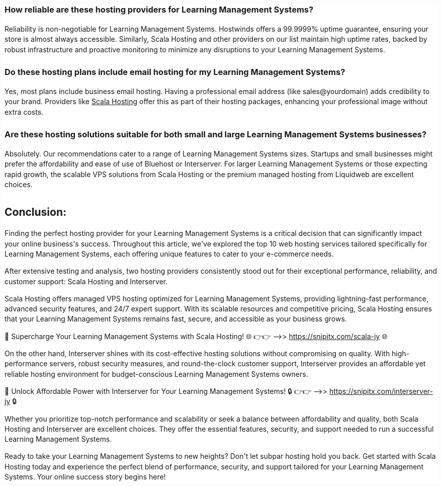 ### How reliable are these hosting providers for Learning Management Systems? 
Reliability is non-negotiable for Learning Management Systems. Hostwinds offers a 99.9999% uptime guarantee, ensuring your store is almost always accessible. Similarly, Scala Hosting and other providers on our list maintain high uptime rates, backed by robust infrastructure and proactive monitoring to minimize any disruptions to your Learning Management Systems.

### Do these hosting plans include email hosting for my Learning Management Systems? 
Yes, most plans include business email hosting. Having a professional email address (like sales@yourdomain) adds credibility to your brand. Providers like [Scala Hosting](https://snipitx.com/scala-jy) offer this as part of their hosting packages, enhancing your professional image without extra costs.

### Are these hosting solutions suitable for both small and large Learning Management Systems businesses? 
Absolutely. Our recommendations cater to a range of Learning Management Systems sizes. Startups and small businesses might prefer the affordability and ease of use of Bluehost or Interserver. For larger Learning Management Systems or those expecting rapid growth, the scalable VPS solutions from Scala Hosting or the premium managed hosting from Liquidweb are excellent choices.

## Conclusion:

Finding the perfect hosting provider for your Learning Management Systems is a critical decision that can significantly impact your online business's success. Throughout this article, we've explored the top 10 web hosting services tailored specifically for Learning Management Systems, each offering unique features to cater to your e-commerce needs.

After extensive testing and analysis, two hosting providers consistently stood out for their exceptional performance, reliability, and customer support: Scala Hosting and Interserver.

Scala Hosting offers managed VPS hosting optimized for Learning Management Systems, providing lightning-fast performance, advanced security features, and 24/7 expert support. With its scalable resources and competitive pricing, Scala Hosting ensures that your Learning Management Systems remains fast, secure, and accessible as your business grows.

🚀 Supercharge Your Learning Management Systems with Scala Hosting! 🌐
👉👉 -->> https://snipitx.com/scala-jy 🌐

On the other hand, Interserver shines with its cost-effective hosting solutions without compromising on quality. With high-performance servers, robust security measures, and round-the-clock customer support, Interserver provides an affordable yet reliable hosting environment for budget-conscious Learning Management Systems owners.

💸 Unlock Affordable Power with Interserver for Your Learning Management Systems! 🔒
👉👉 -->> https://snipitx.com/interserver-jy 🔒

Whether you prioritize top-notch performance and scalability or seek a balance between affordability and quality, both Scala Hosting and Interserver are excellent choices. They offer the essential features, security, and support needed to run a successful Learning Management Systems.

Ready to take your Learning Management Systems to new heights? Don't let subpar hosting hold you back. Get started with Scala Hosting today and experience the perfect blend of performance, security, and support tailored for your Learning Management Systems. Your online success story begins here!
